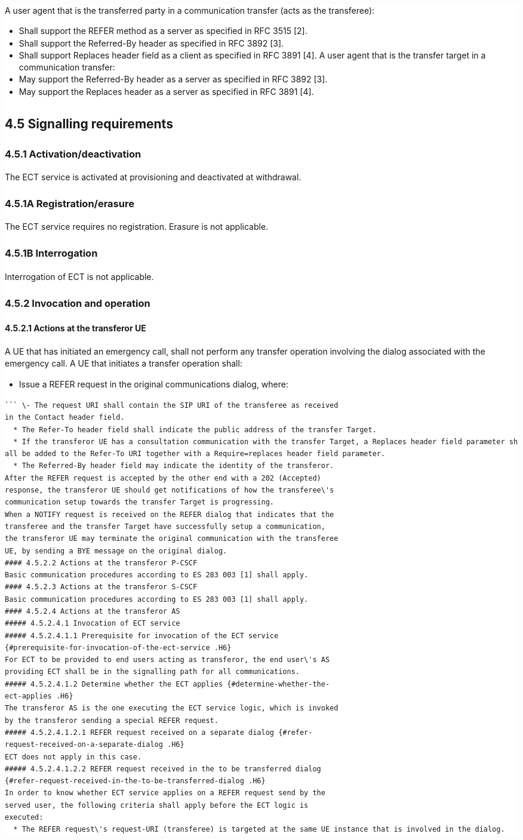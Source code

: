 A user agent that is the transferred party in a communication transfer (acts
as the transferee):
  * Shall support the REFER method as a server as specified in RFC 3515 [2].
  * Shall support the Referred-By header as specified in RFC 3892 [3].
  * Shall support Replaces header field as a client as specified in RFC 3891 [4].
A user agent that is the transfer target in a communication transfer:
  * May support the Referred-By header as a server as specified in RFC 3892 [3].
  * May support the Replaces header as a server as specified in RFC 3891 [4].
## 4.5 Signalling requirements
### 4.5.1 Activation/deactivation
The ECT service is activated at provisioning and deactivated at withdrawal.
### 4.5.1A Registration/erasure
The ECT service requires no registration. Erasure is not applicable.
### 4.5.1B Interrogation
Interrogation of ECT is not applicable.
### 4.5.2 Invocation and operation
#### 4.5.2.1 Actions at the transferor UE
A UE that has initiated an emergency call, shall not perform any transfer
operation involving the dialog associated with the emergency call.
A UE that initiates a transfer operation shall:
  * Issue a REFER request in the original communications dialog, where:
```{=html}
``` \- The request URI shall contain the SIP URI of the transferee as received
in the Contact header field.
  * The Refer-To header field shall indicate the public address of the transfer Target.
  * If the transferor UE has a consultation communication with the transfer Target, a Replaces header field parameter shall be added to the Refer-To URI together with a Require=replaces header field parameter.
  * The Referred-By header field may indicate the identity of the transferor.
After the REFER request is accepted by the other end with a 202 (Accepted)
response, the transferor UE should get notifications of how the transferee\'s
communication setup towards the transfer Target is progressing.
When a NOTIFY request is received on the REFER dialog that indicates that the
transferee and the transfer Target have successfully setup a communication,
the transferor UE may terminate the original communication with the transferee
UE, by sending a BYE message on the original dialog.
#### 4.5.2.2 Actions at the transferor P-CSCF
Basic communication procedures according to ES 283 003 [1] shall apply.
#### 4.5.2.3 Actions at the transferor S-CSCF
Basic communication procedures according to ES 283 003 [1] shall apply.
#### 4.5.2.4 Actions at the transferor AS
##### 4.5.2.4.1 Invocation of ECT service
##### 4.5.2.4.1.1 Prerequisite for invocation of the ECT service
{#prerequisite-for-invocation-of-the-ect-service .H6}
For ECT to be provided to end users acting as transferor, the end user\'s AS
providing ECT shall be in the signalling path for all communications.
##### 4.5.2.4.1.2 Determine whether the ECT applies {#determine-whether-the-
ect-applies .H6}
The transferor AS is the one executing the ECT service logic, which is invoked
by the transferor sending a special REFER request.
##### 4.5.2.4.1.2.1 REFER request received on a separate dialog {#refer-
request-received-on-a-separate-dialog .H6}
ECT does not apply in this case.
##### 4.5.2.4.1.2.2 REFER request received in the to be transferred dialog
{#refer-request-received-in-the-to-be-transferred-dialog .H6}
In order to know whether ECT service applies on a REFER request send by the
served user, the following criteria shall apply before the ECT logic is
executed:
  * The REFER request\'s request-URI (transferee) is targeted at the same UE instance that is involved in the dialog.
```